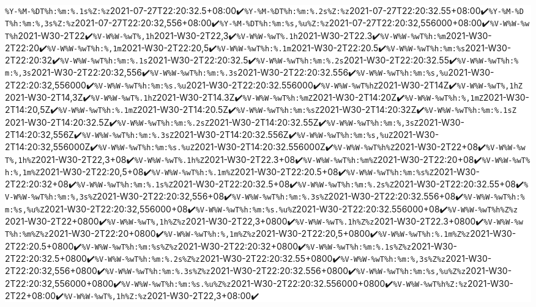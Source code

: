 <code>%Y-%M-%DT%h:%m:%.1s%Z:%z</code></td><td>2021-07-27T22:20:32.5+08:00</td><td></td><td>✔️</td></tr><tr><td><code>%Y-%M-%DT%h:%m:%.2s%Z:%z</code></td><td>2021-07-27T22:20:32.55+08:00</td><td></td><td>✔️</td></tr><tr><td><code>%Y-%M-%DT%h:%m:%,3s%Z:%z</code></td><td>2021-07-27T22:20:32,556+08:00</td><td></td><td>✔️</td></tr><tr><td><code>%Y-%M-%DT%h:%m:%s,%u%Z:%z</code></td><td>2021-07-27T22:20:32,556000+08:00</td><td></td><td>✔️</td></tr><tr><td><code>%V-W%W-%wT%h</code></td><td>2021-W30-2T22</td><td></td><td>✔️</td></tr><tr><td><code>%V-W%W-%wT%,1h</code></td><td>2021-W30-2T22,3</td><td></td><td>✔️</td></tr><tr><td><code>%V-W%W-%wT%.1h</code></td><td>2021-W30-2T22.3</td><td></td><td>✔️</td></tr><tr><td><code>%V-W%W-%wT%h:%m</code></td><td>2021-W30-2T22:20</td><td></td><td>✔️</td></tr><tr><td><code>%V-W%W-%wT%h:%,1m</code></td><td>2021-W30-2T22:20,5</td><td></td><td>✔️</td></tr><tr><td><code>%V-W%W-%wT%h:%.1m</code></td><td>2021-W30-2T22:20.5</td><td></td><td>✔️</td></tr><tr><td><code>%V-W%W-%wT%h:%m:%s</code></td><td>2021-W30-2T22:20:32</td><td></td><td>✔️</td></tr><tr><td><code>%V-W%W-%wT%h:%m:%.1s</code></td><td>2021-W30-2T22:20:32.5</td><td></td><td>✔️</td></tr><tr><td><code>%V-W%W-%wT%h:%m:%.2s</code></td><td>2021-W30-2T22:20:32.55</td><td></td><td>✔️</td></tr><tr><td><code>%V-W%W-%wT%h:%m:%,3s</code></td><td>2021-W30-2T22:20:32,556</td><td></td><td>✔️</td></tr><tr><td><code>%V-W%W-%wT%h:%m:%.3s</code></td><td>2021-W30-2T22:20:32.556</td><td></td><td>✔️</td></tr><tr><td><code>%V-W%W-%wT%h:%m:%s,%u</code></td><td>2021-W30-2T22:20:32,556000</td><td></td><td>✔️</td></tr><tr><td><code>%V-W%W-%wT%h:%m:%s.%u</code></td><td>2021-W30-2T22:20:32.556000</td><td></td><td>✔️</td></tr><tr><td><code>%V-W%W-%wT%hZ</code></td><td>2021-W30-2T14Z</td><td></td><td>✔️</td></tr><tr><td><code>%V-W%W-%wT%,1hZ</code></td><td>2021-W30-2T14,3Z</td><td></td><td>✔️</td></tr><tr><td><code>%V-W%W-%wT%.1hZ</code></td><td>2021-W30-2T14.3Z</td><td></td><td>✔️</td></tr><tr><td><code>%V-W%W-%wT%h:%mZ</code></td><td>2021-W30-2T14:20Z</td><td></td><td>✔️</td></tr><tr><td><code>%V-W%W-%wT%h:%,1mZ</code></td><td>2021-W30-2T14:20,5Z</td><td></td><td>✔️</td></tr><tr><td><code>%V-W%W-%wT%h:%.1mZ</code></td><td>2021-W30-2T14:20.5Z</td><td></td><td>✔️</td></tr><tr><td><code>%V-W%W-%wT%h:%m:%sZ</code></td><td>2021-W30-2T14:20:32Z</td><td></td><td>✔️</td></tr><tr><td><code>%V-W%W-%wT%h:%m:%.1sZ</code></td><td>2021-W30-2T14:20:32.5Z</td><td></td><td>✔️</td></tr><tr><td><code>%V-W%W-%wT%h:%m:%.2sZ</code></td><td>2021-W30-2T14:20:32.55Z</td><td></td><td>✔️</td></tr><tr><td><code>%V-W%W-%wT%h:%m:%,3sZ</code></td><td>2021-W30-2T14:20:32,556Z</td><td></td><td>✔️</td></tr><tr><td><code>%V-W%W-%wT%h:%m:%.3sZ</code></td><td>2021-W30-2T14:20:32.556Z</td><td></td><td>✔️</td></tr><tr><td><code>%V-W%W-%wT%h:%m:%s,%uZ</code></td><td>2021-W30-2T14:20:32,556000Z</td><td></td><td>✔️</td></tr><tr><td><code>%V-W%W-%wT%h:%m:%s.%uZ</code></td><td>2021-W30-2T14:20:32.556000Z</td><td></td><td>✔️</td></tr><tr><td><code>%V-W%W-%wT%h%Z</code></td><td>2021-W30-2T22+08</td><td></td><td>✔️</td></tr><tr><td><code>%V-W%W-%wT%,1h%Z</code></td><td>2021-W30-2T22,3+08</td><td></td><td>✔️</td></tr><tr><td><code>%V-W%W-%wT%.1h%Z</code></td><td>2021-W30-2T22.3+08</td><td></td><td>✔️</td></tr><tr><td><code>%V-W%W-%wT%h:%m%Z</code></td><td>2021-W30-2T22:20+08</td><td></td><td>✔️</td></tr><tr><td><code>%V-W%W-%wT%h:%,1m%Z</code></td><td>2021-W30-2T22:20,5+08</td><td></td><td>✔️</td></tr><tr><td><code>%V-W%W-%wT%h:%.1m%Z</code></td><td>2021-W30-2T22:20.5+08</td><td></td><td>✔️</td></tr><tr><td><code>%V-W%W-%wT%h:%m:%s%Z</code></td><td>2021-W30-2T22:20:32+08</td><td></td><td>✔️</td></tr><tr><td><code>%V-W%W-%wT%h:%m:%.1s%Z</code></td><td>2021-W30-2T22:20:32.5+08</td><td></td><td>✔️</td></tr><tr><td><code>%V-W%W-%wT%h:%m:%.2s%Z</code></td><td>2021-W30-2T22:20:32.55+08</td><td></td><td>✔️</td></tr><tr><td><code>%V-W%W-%wT%h:%m:%,3s%Z</code></td><td>2021-W30-2T22:20:32,556+08</td><td></td><td>✔️</td></tr><tr><td><code>%V-W%W-%wT%h:%m:%.3s%Z</code></td><td>2021-W30-2T22:20:32.556+08</td><td></td><td>✔️</td></tr><tr><td><code>%V-W%W-%wT%h:%m:%s,%u%Z</code></td><td>2021-W30-2T22:20:32,556000+08</td><td></td><td>✔️</td></tr><tr><td><code>%V-W%W-%wT%h:%m:%s.%u%Z</code></td><td>2021-W30-2T22:20:32.556000+08</td><td></td><td>✔️</td></tr><tr><td><code>%V-W%W-%wT%h%Z%z</code></td><td>2021-W30-2T22+0800</td><td></td><td>✔️</td></tr><tr><td><code>%V-W%W-%wT%,1h%Z%z</code></td><td>2021-W30-2T22,3+0800</td><td></td><td>✔️</td></tr><tr><td><code>%V-W%W-%wT%.1h%Z%z</code></td><td>2021-W30-2T22.3+0800</td><td></td><td>✔️</td></tr><tr><td><code>%V-W%W-%wT%h:%m%Z%z</code></td><td>2021-W30-2T22:20+0800</td><td></td><td>✔️</td></tr><tr><td><code>%V-W%W-%wT%h:%,1m%Z%z</code></td><td>2021-W30-2T22:20,5+0800</td><td></td><td>✔️</td></tr><tr><td><code>%V-W%W-%wT%h:%.1m%Z%z</code></td><td>2021-W30-2T22:20.5+0800</td><td></td><td>✔️</td></tr><tr><td><code>%V-W%W-%wT%h:%m:%s%Z%z</code></td><td>2021-W30-2T22:20:32+0800</td><td></td><td>✔️</td></tr><tr><td><code>%V-W%W-%wT%h:%m:%.1s%Z%z</code></td><td>2021-W30-2T22:20:32.5+0800</td><td></td><td>✔️</td></tr><tr><td><code>%V-W%W-%wT%h:%m:%.2s%Z%z</code></td><td>2021-W30-2T22:20:32.55+0800</td><td></td><td>✔️</td></tr><tr><td><code>%V-W%W-%wT%h:%m:%,3s%Z%z</code></td><td>2021-W30-2T22:20:32,556+0800</td><td></td><td>✔️</td></tr><tr><td><code>%V-W%W-%wT%h:%m:%.3s%Z%z</code></td><td>2021-W30-2T22:20:32.556+0800</td><td></td><td>✔️</td></tr><tr><td><code>%V-W%W-%wT%h:%m:%s,%u%Z%z</code></td><td>2021-W30-2T22:20:32,556000+0800</td><td></td><td>✔️</td></tr><tr><td><code>%V-W%W-%wT%h:%m:%s.%u%Z%z</code></td><td>2021-W30-2T22:20:32.556000+0800</td><td></td><td>✔️</td></tr><tr><td><code>%V-W%W-%wT%h%Z:%z</code></td><td>2021-W30-2T22+08:00</td><td></td><td>✔️</td></tr><tr><td><code>%V-W%W-%wT%,1h%Z:%z</code></td><td>2021-W30-2T22,3+08:00</td><td></td><td>✔️</td></tr><tr><td>